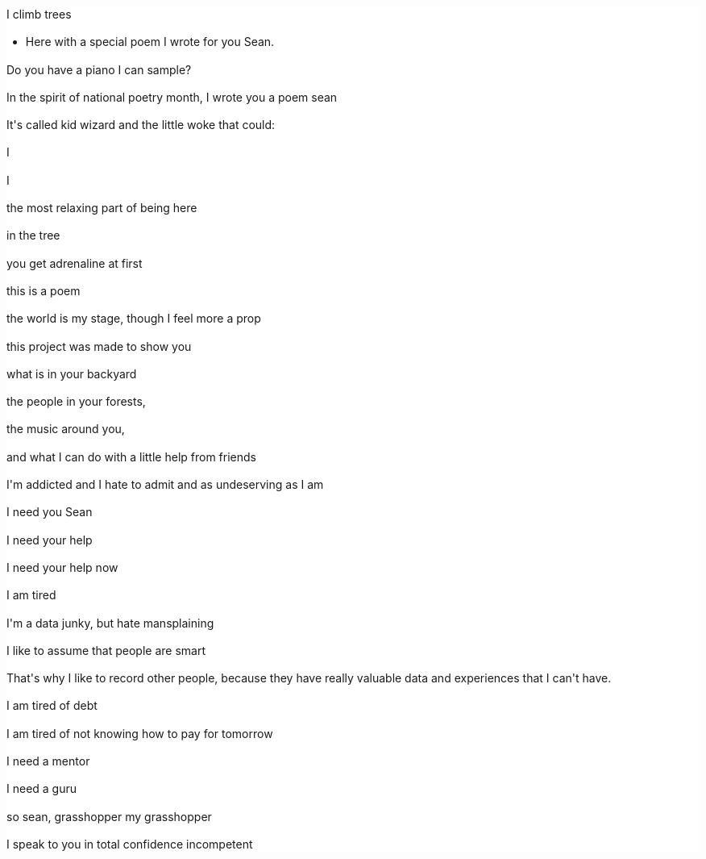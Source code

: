 I climb trees

  - Here with a special poem I wrote for you Sean.


Do you have a piano I can sample?  


In the spirit of national poetry month, I wrote you a poem sean

  It's called kid wizard and the little woke that could:

  I

  I

  the most relaxing part of being here

  in the tree

  you get adrenaline at first

  this is a poem

  the world is my stage, though I feel more a prop


this project was made to show you

what is in your backyard

the people in your forests,

the music around you,

and what I can do with a little help from friends

I'm addicted and I hate to admit and as undeserving as I am

I need you Sean

I need your help

I need your help now

I am tired

I'm a data junky, but hate mansplaining

I like to assume that people are smart

That's why I like to record other people, because they have really valuable data and experiences that I can't have.

I am tired of debt

I am tired of not knowing how to pay for tomorrow

I need a mentor

I need a guru

so sean, grasshopper my grasshopper

I speak to you in total confidence incompetent
